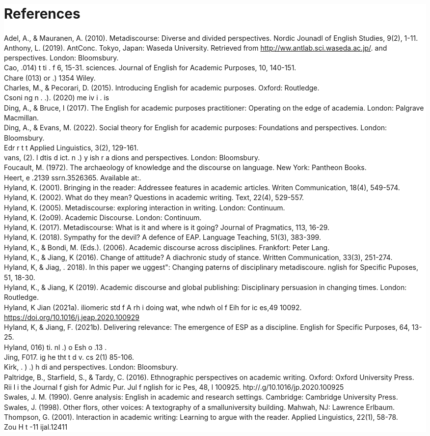 # References

Adel, A., & Mauranen, A. (2010). Metadiscourse: Diverse and divided perspectives. Nordic Jounadl of English Studies, 9(2), 1-11.   
Anthony, L. (2019). AntConc. Tokyo, Japan: Waseda University. Retrieved from http://ww.antlab.sci.waseda.ac.jp/. and perspectives. London: Bloomsbury.   
Cao,  .014) t   ti    . f  6, 15-31. sciences. Journal of English for Academic Purposes, 10, 140-151.   
Chare  (013) or    .)        1354 Wiley.   
Charles, M., & Pecorari, D. (2015). Introducing English for academic purposes. Oxford: Routledge.   
Csoni ng  n . .). (2020)   me  iv i  . is   
Ding, A., & Bruce, I (2017). The English for academic purposes practitioner: Operating on the edge of academia. London: Palgrave Macmillan.   
Ding, A., & Evans, M. (2022). Social theory for English for academic purposes: Foundations and perspectives. London: Bloomsbury.   
Edr  r t t Applied Linguistics, 3(2), 129-161.   
vans,  (2).  l dtis d ict.  n .)  y  ish r a  dions and perspectives. London: Bloomsbury.   
Foucault, M. (1972). The archaeology of knowledge and the discourse on language. New York: Pantheon Books.   
Heert,    e     .2139 ssrn.3526365. Available at:.   
Hyland, K. (2001). Bringing in the reader: Addressee features in academic articles. Writen Communication, 18(4), 549-574.   
Hyland, K. (2002). What do they mean? Questions in academic writing. Text, 22(4), 529-557.   
Hyland, K. (2005). Metadiscourse: exploring interaction in writing. London: Continuum.   
Hyland, K. (2o09). Academic Discourse. London: Continuum.   
Hyland, K. (2017). Metadiscourse: What is it and where is it going? Journal of Pragmatics, 113, 16-29.   
Hyland, K. (2018). Sympathy for the devil? A defence of EAP. Language Teaching, 51(3), 383-399.   
Hyland, K., & Bondi, M. (Eds.). (2006). Academic discourse across disciplines. Frankfort: Peter Lang.   
Hyland, K., & Jiang, K (2016). Change of attitude? A diachronic study of stance. Written Communication, 33(3), 251-274.   
Hyland, K, & Jiag, . 2018). In this paper we uggest": Changing paterns of disciplinary metadiscoure. nglish for Specific Puposes, 51, 18-30.   
Hyland, K., & Jiang, K (2019). Academic discourse and global publishing: Disciplinary persuasion in changing times. London: Routledge.   
Hyland, K  Jian  (2021a). iliomeric std f A rh i doing wat, whe ndwh ol f Eih for ic es,49 10092. https://doi.org/10.1016/j.jeap.2020.100929   
Hyland, K, & Jiang, F. (2021b). Delivering relevance: The emergence of ESP as a discipline. English for Specific Purposes, 64, 13-25.   
Hyland,    016) ti. nl  .)   o  Esh o   .13  .   
Jing, F017.    ig he tht t d  v.    cs 2(1) 85-106.   
Kirk, . )    .)   h   di and perspectives. London: Bloomsbury.   
Paltridge, B., Starfield, S., & Tardy, C. (2016). Ethnographic perspectives on academic writing. Oxford: Oxford University Press.   
Rii  l i the Journal f gish for Admic Pur. Jul f nglish for ic Pes, 48, l 100925. htp://.g/10.1016/jp.2020.100925   
Swales, J. M. (1990). Genre analysis: English in academic and research settings. Cambridge: Cambridge University Press.   
Swales, J. (1998). Other flors, other voices: A textography of a smalluniversity building. Mahwah, NJ: Lawrence Erlbaum.   
Thompson, G. (2001). Interaction in academic writing: Learning to argue with the reader. Applied Linguistics, 22(1), 58-78.   
Zou H   t    -11 ijal.12411
